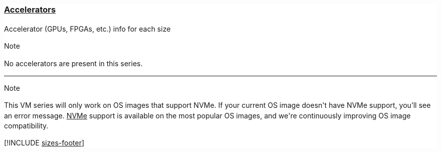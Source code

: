 ### [Accelerators](#tab/sizeaccelerators)

Accelerator (GPUs, FPGAs, etc.) info for each size

> [!NOTE]
> No accelerators are present in this series.

---
> [!NOTE]
> This VM series will only work on OS images that support NVMe. If your current OS image doesn't have NVMe support, you’ll see an error message. [NVMe](/azure/virtual-machines/enable-nvme-interface) support is available on the most popular OS images, and we're continuously improving OS image compatibility.


[!INCLUDE [sizes-footer](../includes/sizes-footer.md)]
